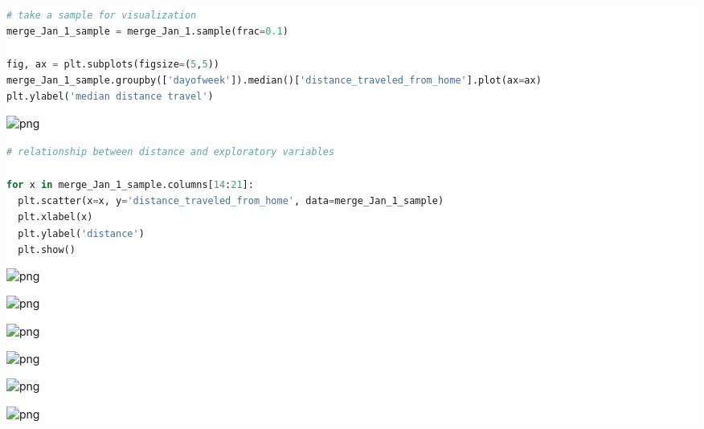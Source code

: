 ```python
# take a sample for visualization
merge_Jan_1_sample = merge_Jan_1.sample(frac=0.1)

fig, ax = plt.subplots(figsize=(5,5))
merge_Jan_1_sample.groupby(['dayofweek']).median()['distance_traveled_from_home'].plot(ax=ax)
plt.ylabel('median distance travel')

```


    
![png](output_66_0.png)
    



```python
# relationship between distance and exploratory variables

for x in merge_Jan_1_sample.columns[14:21]:
  plt.scatter(x=x, y='distance_traveled_from_home', data=merge_Jan_1_sample)
  plt.xlabel(x)
  plt.ylabel('distance')
  plt.show()

```


    
![png](output_67_0.png)
    



    
![png](output_67_1.png)
    



    
![png](output_67_2.png)
    



    
![png](output_67_3.png)
    



    
![png](output_67_4.png)
    



    
![png](output_67_5.png)
    


